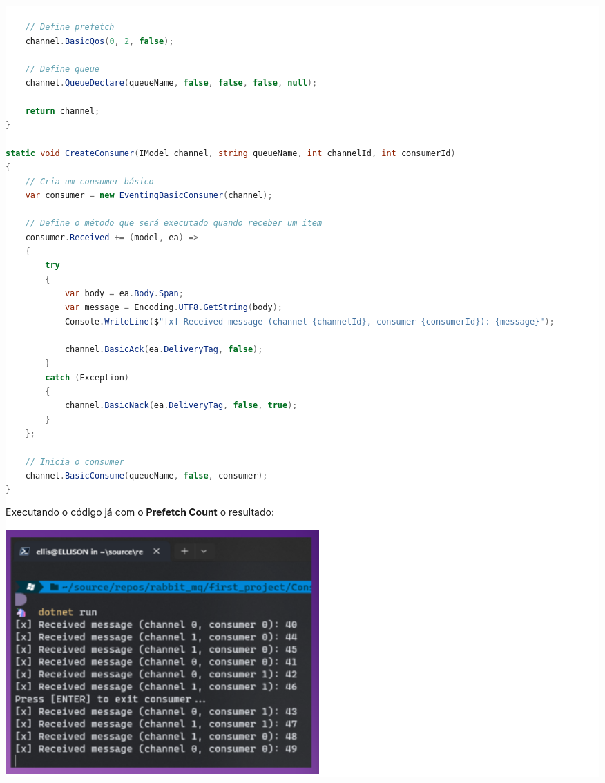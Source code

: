 ```csharp

    // Define prefetch
    channel.BasicQos(0, 2, false);

    // Define queue
    channel.QueueDeclare(queueName, false, false, false, null);

    return channel;
}

static void CreateConsumer(IModel channel, string queueName, int channelId, int consumerId)
{
    // Cria um consumer básico
    var consumer = new EventingBasicConsumer(channel);

    // Define o método que será executado quando receber um item
    consumer.Received += (model, ea) =>
    {
        try
        {
            var body = ea.Body.Span;
            var message = Encoding.UTF8.GetString(body);
            Console.WriteLine($"[x] Received message (channel {channelId}, consumer {consumerId}): {message}");

            channel.BasicAck(ea.DeliveryTag, false);
        }
        catch (Exception)
        {
            channel.BasicNack(ea.DeliveryTag, false, true);
        }
    };

    // Inicia o consumer
    channel.BasicConsume(queueName, false, consumer);
}
```

Executando o código já com o **Prefetch Count** o resultado:

![image-20240225022003725](RabbitMQ.assets/image-20240225022003725.png)
